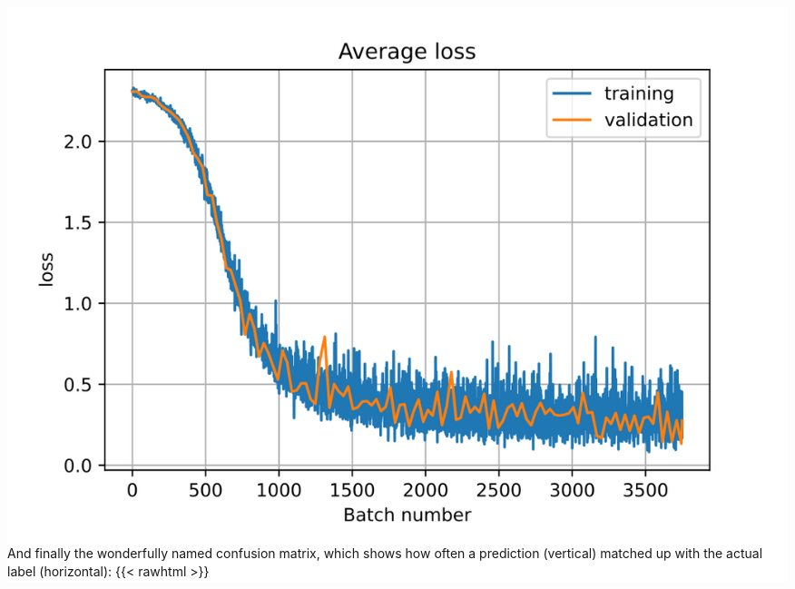 <center>

![](tensor-relu-loss.svg)

<p></p>
</center>

And finally the wonderfully named confusion matrix, which shows how often a prediction (vertical) matched up with the actual label (horizontal): 
{{< rawhtml >}}
<style type="text/css">
#T_599e6_row0_col0, #T_599e6_row1_col1, #T_599e6_row2_col2, #T_599e6_row3_col3, #T_599e6_row4_col4, #T_599e6_row5_col5, #T_599e6_row6_col6, #T_599e6_row7_col7, #T_599e6_row8_col8, #T_599e6_row9_col9 {
  font-size: 8pt;
  background-color: #000000;
  color: #f1f1f1;
}
#T_599e6_row0_col1, #T_599e6_row0_col2, #T_599e6_row0_col3, #T_599e6_row0_col4, #T_599e6_row0_col6, #T_599e6_row0_col7, #T_599e6_row0_col8, #T_599e6_row0_col9, #T_599e6_row1_col0, #T_599e6_row1_col2, #T_599e6_row1_col3, #T_599e6_row1_col4, #T_599e6_row1_col5, #T_599e6_row1_col6, #T_599e6_row1_col7, #T_599e6_row1_col9, #T_599e6_row2_col1, #T_599e6_row2_col4, #T_599e6_row2_col6, #T_599e6_row2_col7, #T_599e6_row2_col9, #T_599e6_row3_col0, #T_599e6_row3_col1, #T_599e6_row3_col4, #T_599e6_row3_col6, #T_599e6_row3_col7, #T_599e6_row4_col3, #T_599e6_row4_col7, #T_599e6_row5_col1, #T_599e6_row5_col2, #T_599e6_row5_col4, #T_599e6_row5_col6, #T_599e6_row5_col7, #T_599e6_row5_col9, #T_599e6_row6_col1, #T_599e6_row6_col3, #T_599e6_row6_col7, #T_599e6_row6_col8, #T_599e6_row6_col9, #T_599e6_row7_col0, #T_599e6_row7_col1, #T_599e6_row7_col2, #T_599e6_row7_col4, #T_599e6_row7_col5, #T_599e6_row7_col6, #T_599e6_row7_col8, #T_599e6_row8_col4, #T_599e6_row8_col6, #T_599e6_row8_col7, #T_599e6_row9_col0, #T_599e6_row9_col1, #T_599e6_row9_col2, #T_599e6_row9_col5, #T_599e6_row9_col6 {
  font-size: 8pt;
  background-color: #ffffff;
  color: #000000;
}